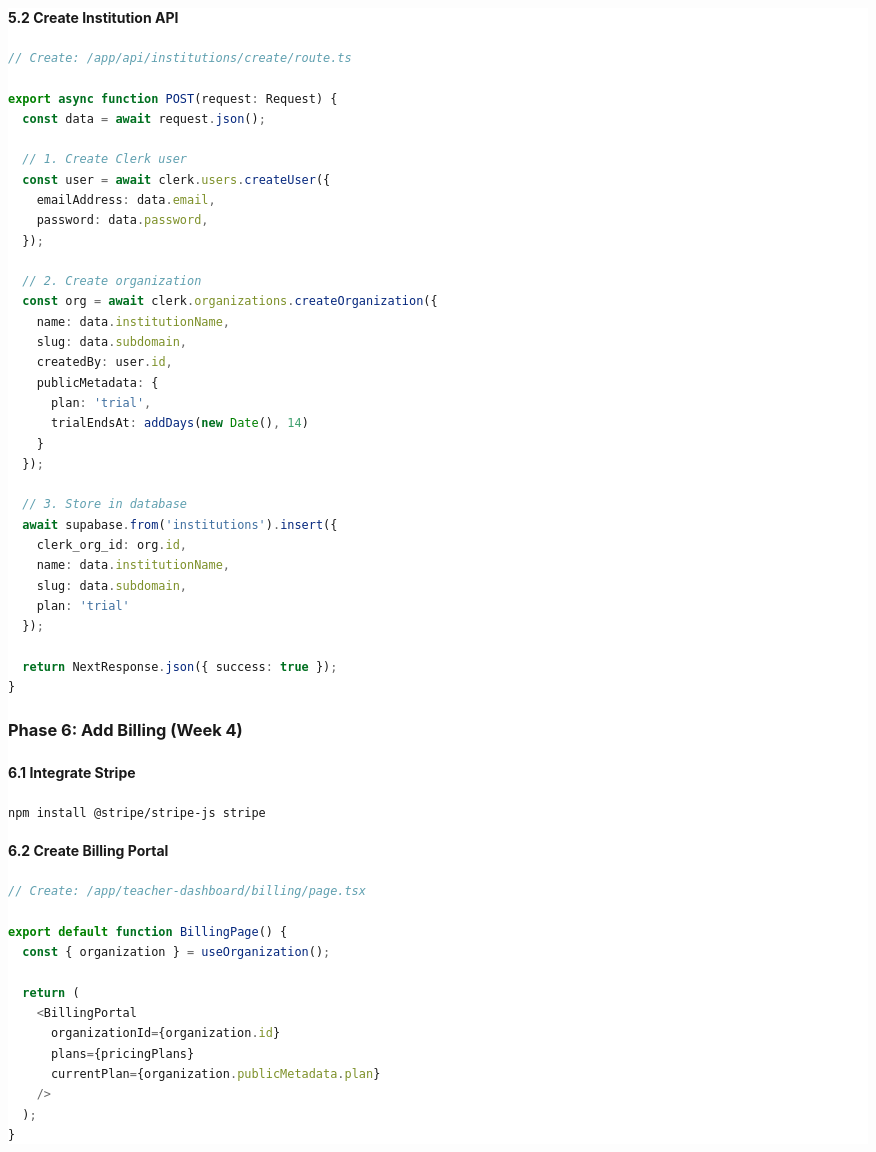 #### 5.2 Create Institution API
```typescript
// Create: /app/api/institutions/create/route.ts

export async function POST(request: Request) {
  const data = await request.json();
  
  // 1. Create Clerk user
  const user = await clerk.users.createUser({
    emailAddress: data.email,
    password: data.password,
  });
  
  // 2. Create organization
  const org = await clerk.organizations.createOrganization({
    name: data.institutionName,
    slug: data.subdomain,
    createdBy: user.id,
    publicMetadata: {
      plan: 'trial',
      trialEndsAt: addDays(new Date(), 14)
    }
  });
  
  // 3. Store in database
  await supabase.from('institutions').insert({
    clerk_org_id: org.id,
    name: data.institutionName,
    slug: data.subdomain,
    plan: 'trial'
  });
  
  return NextResponse.json({ success: true });
}
```

### Phase 6: Add Billing (Week 4)

#### 6.1 Integrate Stripe
```bash
npm install @stripe/stripe-js stripe
```

#### 6.2 Create Billing Portal
```typescript
// Create: /app/teacher-dashboard/billing/page.tsx

export default function BillingPage() {
  const { organization } = useOrganization();
  
  return (
    <BillingPortal
      organizationId={organization.id}
      plans={pricingPlans}
      currentPlan={organization.publicMetadata.plan}
    />
  );
}
```
